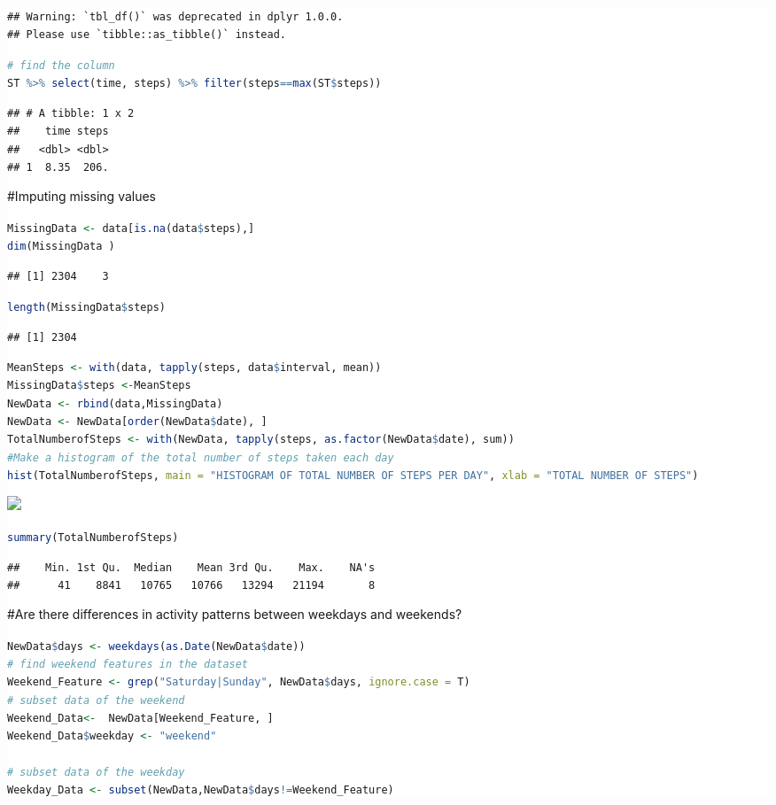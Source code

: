 ```
## Warning: `tbl_df()` was deprecated in dplyr 1.0.0.
## Please use `tibble::as_tibble()` instead.
```

```r
# find the column
ST %>% select(time, steps) %>% filter(steps==max(ST$steps))
```

```
## # A tibble: 1 x 2
##    time steps
##   <dbl> <dbl>
## 1  8.35  206.
```
#Imputing missing values

```r
MissingData <- data[is.na(data$steps),]
dim(MissingData )
```

```
## [1] 2304    3
```

```r
length(MissingData$steps)
```

```
## [1] 2304
```

```r
MeanSteps <- with(data, tapply(steps, data$interval, mean))
MissingData$steps <-MeanSteps
NewData <- rbind(data,MissingData)
NewData <- NewData[order(NewData$date), ]
TotalNumberofSteps <- with(NewData, tapply(steps, as.factor(NewData$date), sum))
#Make a histogram of the total number of steps taken each day
hist(TotalNumberofSteps, main = "HISTOGRAM OF TOTAL NUMBER OF STEPS PER DAY", xlab = "TOTAL NUMBER OF STEPS")
```

<img src="project1_files/figure-html/missing values-1.png" width="800" />

```r
summary(TotalNumberofSteps)
```

```
##    Min. 1st Qu.  Median    Mean 3rd Qu.    Max.    NA's 
##      41    8841   10765   10766   13294   21194       8
```
#Are there differences in activity patterns between weekdays and weekends?

```r
NewData$days <- weekdays(as.Date(NewData$date))
# find weekend features in the dataset
Weekend_Feature <- grep("Saturday|Sunday", NewData$days, ignore.case = T)
# subset data of the weekend
Weekend_Data<-  NewData[Weekend_Feature, ]
Weekend_Data$weekday <- "weekend"

# subset data of the weekday
Weekday_Data <- subset(NewData,NewData$days!=Weekend_Feature)
```
